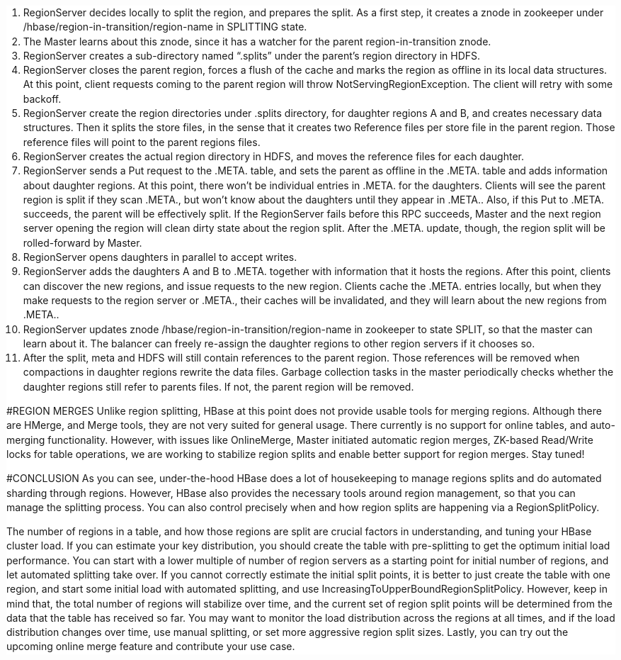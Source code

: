 1. RegionServer decides locally to split the region, and prepares the split. As a first step, it creates a znode in zookeeper under /hbase/region-in-transition/region-name in SPLITTING state.
2. The Master learns about this znode, since it has a watcher for the parent region-in-transition znode.
3. RegionServer creates a sub-directory named “.splits” under the parent’s region directory in HDFS.
4. RegionServer closes the parent region, forces a flush of the cache and marks the region as offline in its local data structures. At this point, client requests coming to the parent region will throw NotServingRegionException. The client will retry with some backoff.
5. RegionServer create the region directories under .splits directory, for daughter regions A and B, and creates necessary data structures. Then it splits the store files, in the sense that it creates two Reference files per store file in the parent region. Those reference files will point to the parent regions files.
6. RegionServer creates the actual region directory in HDFS, and moves the reference files for each daughter.
7. RegionServer sends a Put request to the .META. table, and sets the parent as offline in the .META. table and adds information about daughter regions. At this point, there won’t be individual entries in .META. for the daughters. Clients will see the parent region is split if they scan .META., but won’t know about the daughters until they appear in .META.. Also, if this Put to .META. succeeds, the parent will be effectively split. If the RegionServer fails before this RPC succeeds, Master and the next region server opening the region will clean dirty state about the region split. After the .META. update, though, the region split will be rolled-forward by Master.
8. RegionServer opens daughters in parallel to accept writes.
9. RegionServer adds the daughters A and B to .META. together with information that it hosts the regions. After this point, clients can discover the new regions, and issue requests to the new region. Clients cache the .META. entries locally, but when they make requests to the region server or .META., their caches will be invalidated, and they will learn about the new regions from .META..
10. RegionServer updates znode /hbase/region-in-transition/region-name in zookeeper to state SPLIT, so that the master can learn about it. The balancer can freely re-assign the daughter regions to other region servers if it chooses so.
11. After the split, meta and HDFS will still contain references to the parent region. Those references will be removed when compactions in daughter regions rewrite the data files. Garbage collection tasks in the master periodically checks whether the daughter regions still refer to parents files.  If not, the parent region will be removed.

#REGION MERGES
Unlike region splitting, HBase at this point does not provide usable tools for merging regions. Although there are HMerge, and Merge tools, they are not very suited for general usage. There currently is no support for online tables, and auto-merging functionality. However, with issues like OnlineMerge, Master initiated automatic region merges, ZK-based Read/Write locks for table operations, we are working to stabilize region splits and enable better support for region merges. Stay tuned!

#CONCLUSION
As you can see, under-the-hood HBase does a lot of housekeeping to manage regions splits and do automated sharding through regions. However, HBase also provides the necessary tools around region management, so that you can manage the splitting process. You can also control precisely when and how region splits are happening via a RegionSplitPolicy.

The number of regions in a table, and how those regions are split are crucial factors in understanding, and tuning your HBase cluster load. If you can estimate your key distribution, you should create the table with pre-splitting to get the optimum initial load performance. You can start with a lower multiple of number of region servers as a starting point for initial number of regions, and let automated splitting take over. If you cannot correctly estimate the initial split points, it is better to just create the table with one region, and start some initial load with automated splitting, and use IncreasingToUpperBoundRegionSplitPolicy. However, keep in mind that, the total number of regions will stabilize over time, and the current set of region split points will be determined from the data that the table has received so far. You may want to monitor the load distribution across the regions at all times, and if the load distribution changes over time, use manual splitting, or set more aggressive region split sizes. Lastly, you can try out the upcoming online merge feature and contribute your use case.
